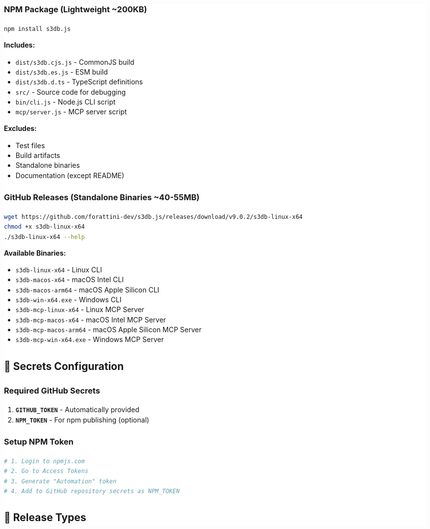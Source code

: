 ### NPM Package (Lightweight ~200KB)
```bash
npm install s3db.js
```

**Includes:**
- `dist/s3db.cjs.js` - CommonJS build
- `dist/s3db.es.js` - ESM build  
- `dist/s3db.d.ts` - TypeScript definitions
- `src/` - Source code for debugging
- `bin/cli.js` - Node.js CLI script
- `mcp/server.js` - MCP server script

**Excludes:**
- Test files
- Build artifacts
- Standalone binaries
- Documentation (except README)

### GitHub Releases (Standalone Binaries ~40-55MB)
```bash
wget https://github.com/forattini-dev/s3db.js/releases/download/v9.0.2/s3db-linux-x64
chmod +x s3db-linux-x64
./s3db-linux-x64 --help
```

**Available Binaries:**
- `s3db-linux-x64` - Linux CLI
- `s3db-macos-x64` - macOS Intel CLI
- `s3db-macos-arm64` - macOS Apple Silicon CLI
- `s3db-win-x64.exe` - Windows CLI
- `s3db-mcp-linux-x64` - Linux MCP Server
- `s3db-mcp-macos-x64` - macOS Intel MCP Server
- `s3db-mcp-macos-arm64` - macOS Apple Silicon MCP Server
- `s3db-mcp-win-x64.exe` - Windows MCP Server

## 🔐 Secrets Configuration

### Required GitHub Secrets
1. **`GITHUB_TOKEN`** - Automatically provided
2. **`NPM_TOKEN`** - For npm publishing (optional)

### Setup NPM Token
```bash
# 1. Login to npmjs.com
# 2. Go to Access Tokens
# 3. Generate "Automation" token
# 4. Add to GitHub repository secrets as NPM_TOKEN
```

## 🎯 Release Types
